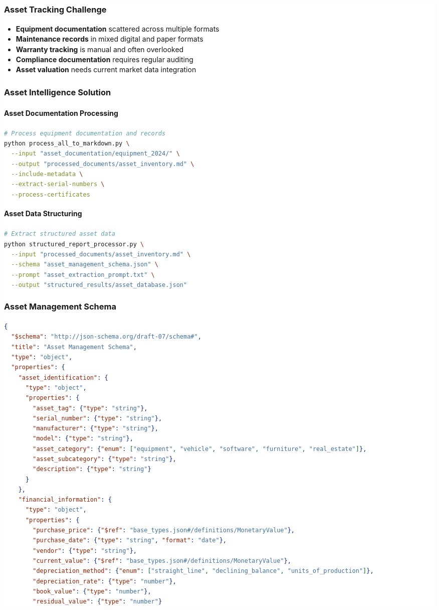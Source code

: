 ### Asset Tracking Challenge

- **Equipment documentation** scattered across multiple formats
- **Maintenance records** in mixed digital and paper formats
- **Warranty tracking** is manual and often overlooked
- **Compliance documentation** requires regular auditing
- **Asset valuation** needs current market data integration

### Asset Intelligence Solution

#### Asset Documentation Processing
```bash
# Process equipment documentation and records
python process_all_to_markdown.py \
  --input "asset_documentation/equipment_2024/" \
  --output "processed_documents/asset_inventory.md" \
  --include-metadata \
  --extract-serial-numbers \
  --process-certificates
```

#### Asset Data Structuring
```bash
# Extract structured asset data
python structured_report_processor.py \
  --input "processed_documents/asset_inventory.md" \
  --schema "asset_management_schema.json" \
  --prompt "asset_extraction_prompt.txt" \
  --output "structured_results/asset_database.json"
```

### Asset Management Schema

```json
{
  "$schema": "http://json-schema.org/draft-07/schema#",
  "title": "Asset Management Schema",
  "type": "object",
  "properties": {
    "asset_identification": {
      "type": "object",
      "properties": {
        "asset_tag": {"type": "string"},
        "serial_number": {"type": "string"},
        "manufacturer": {"type": "string"},
        "model": {"type": "string"},
        "asset_category": {"enum": ["equipment", "vehicle", "software", "furniture", "real_estate"]},
        "asset_subcategory": {"type": "string"},
        "description": {"type": "string"}
      }
    },
    "financial_information": {
      "type": "object",
      "properties": {
        "purchase_price": {"$ref": "base_types.json#/definitions/MonetaryValue"},
        "purchase_date": {"type": "string", "format": "date"},
        "vendor": {"type": "string"},
        "current_value": {"$ref": "base_types.json#/definitions/MonetaryValue"},
        "depreciation_method": {"enum": ["straight_line", "declining_balance", "units_of_production"]},
        "depreciation_rate": {"type": "number"},
        "book_value": {"type": "number"},
        "residual_value": {"type": "number"}
```